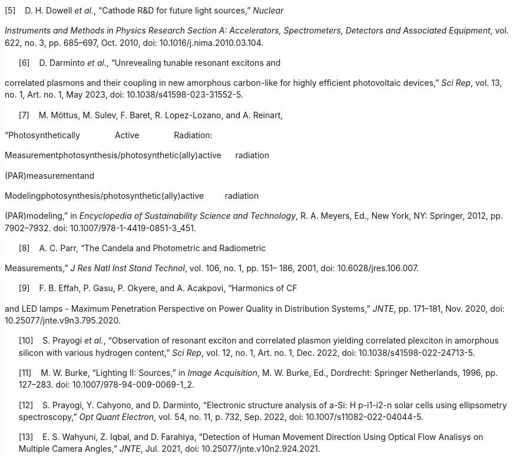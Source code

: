 <p><span class="font2">[5] &nbsp;&nbsp;&nbsp;D. H. Dowell </span><span class="font2" style="font-style:italic;">et al.</span><span class="font2">, “Cathode R&amp;D for future light sources,” </span><span class="font2" style="font-style:italic;">Nuclear</span></p></li></ul>
<p><span class="font2" style="font-style:italic;">Instruments and Methods in Physics Research Section A: Accelerators, Spectrometers, Detectors and Associated Equipment</span><span class="font2">, vol. 622, no. 3, pp. 685–697, Oct. 2010, doi: 10.1016/j.nima.2010.03.104.</span></p>
<ul style="list-style:none;"><li>
<p><span class="font2">[6] &nbsp;&nbsp;&nbsp;D. Darminto </span><span class="font2" style="font-style:italic;">et al.</span><span class="font2">, “Unrevealing tunable resonant excitons and</span></p></li></ul>
<p><span class="font2">correlated plasmons and their coupling in new amorphous carbon-like for highly efficient photovoltaic devices,” </span><span class="font2" style="font-style:italic;">Sci Rep</span><span class="font2">, vol. 13, no. 1, Art. no. 1, May 2023, doi: 10.1038/s41598-023-31552-5.</span></p>
<ul style="list-style:none;"><li>
<p><span class="font2">[7] &nbsp;&nbsp;&nbsp;M. Mõttus, M. Sulev, F. Baret, R. Lopez-Lozano, and A. Reinart,</span></p></li></ul>
<p><span class="font2">“Photosynthetically &nbsp;&nbsp;&nbsp;&nbsp;&nbsp;&nbsp;&nbsp;&nbsp;&nbsp;&nbsp;&nbsp;&nbsp;&nbsp;&nbsp;Active &nbsp;&nbsp;&nbsp;&nbsp;&nbsp;&nbsp;&nbsp;&nbsp;&nbsp;&nbsp;&nbsp;&nbsp;&nbsp;&nbsp;Radiation:</span></p>
<p><span class="font2">Measurementphotosynthesis/photosynthetic(ally)active &nbsp;&nbsp;&nbsp;&nbsp;&nbsp;radiation</span></p>
<p><span class="font2">(PAR)measurementand</span></p>
<p><span class="font2">Modelingphotosynthesis/photosynthetic(ally)active &nbsp;&nbsp;&nbsp;&nbsp;&nbsp;&nbsp;&nbsp;&nbsp;radiation</span></p>
<p><span class="font2">(PAR)modeling,” in </span><span class="font2" style="font-style:italic;">Encyclopedia of Sustainability Science and Technology</span><span class="font2">, R. A. Meyers, Ed., New York, NY: Springer, 2012, pp. 7902–7932. doi: 10.1007/978-1-4419-0851-3_451.</span></p>
<ul style="list-style:none;"><li>
<p><span class="font2">[8] &nbsp;&nbsp;&nbsp;A. C. Parr, “The Candela and Photometric and Radiometric</span></p></li></ul>
<p><span class="font2">Measurements,” </span><span class="font2" style="font-style:italic;">J Res Natl Inst Stand Technol</span><span class="font2">, vol. 106, no. 1, pp. 151– 186, 2001, doi: 10.6028/jres.106.007.</span></p>
<ul style="list-style:none;"><li>
<p><span class="font2">[9] &nbsp;&nbsp;&nbsp;F. B. Effah, P. Gasu, P. Okyere, and A. Acakpovi, “Harmonics of CF</span></p></li></ul>
<p><span class="font2">and LED lamps - Maximum Penetration Perspective on Power Quality in Distribution Systems,” </span><span class="font2" style="font-style:italic;">JNTE</span><span class="font2">, pp. 171–181, Nov. 2020, doi: 10.25077/jnte.v9n3.795.2020.</span></p>
<ul style="list-style:none;"><li>
<p><span class="font2">[10] &nbsp;&nbsp;&nbsp;S. Prayogi </span><span class="font2" style="font-style:italic;">et al.</span><span class="font2">, “Observation of resonant exciton and correlated plasmon yielding correlated plexciton in amorphous silicon with various hydrogen content,” </span><span class="font2" style="font-style:italic;">Sci Rep</span><span class="font2">, vol. 12, no. 1, Art. no. 1, Dec. 2022, doi: 10.1038/s41598-022-24713-5.</span></p></li>
<li>
<p><span class="font2">[11] &nbsp;&nbsp;&nbsp;M. W. Burke, “Lighting II: Sources,” in </span><span class="font2" style="font-style:italic;">Image Acquisition</span><span class="font2">, M. W. Burke, Ed., Dordrecht: Springer Netherlands, 1996, pp. 127–283. doi: 10.1007/978-94-009-0069-1_2.</span></p></li>
<li>
<p><span class="font2">[12] &nbsp;&nbsp;&nbsp;S. Prayogi, Y. Cahyono, and D. Darminto, “Electronic structure analysis of a-Si: H p-i1-i2-n solar cells using ellipsometry spectroscopy,” </span><span class="font2" style="font-style:italic;">Opt Quant Electron</span><span class="font2">, vol. 54, no. 11, p. 732, Sep. 2022, doi: 10.1007/s11082-022-04044-5.</span></p></li>
<li>
<p><span class="font2">[13] &nbsp;&nbsp;&nbsp;E. S. Wahyuni, Z. Iqbal, and D. Farahiya, “Detection of Human Movement Direction Using Optical Flow Analisys on Multiple Camera Angles,” </span><span class="font2" style="font-style:italic;">JNTE</span><span class="font2">, Jul. 2021, doi: 10.25077/jnte.v10n2.924.2021.</span></p></li>
<li>